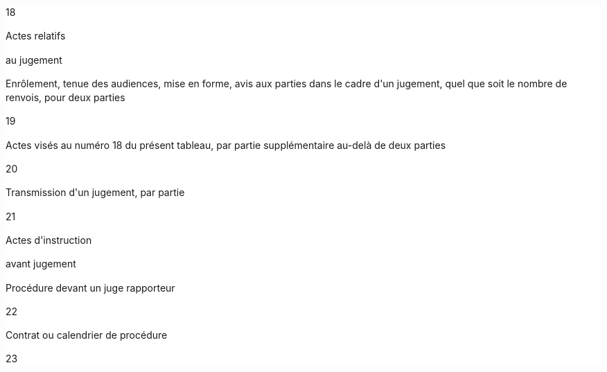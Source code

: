 18</td>
      <td align="center" rowspan="3">

Actes relatifs

au jugement

</td>
      <td>

Enrôlement, tenue des audiences, mise en forme, avis aux parties dans le cadre d'un jugement, quel que soit le nombre de
renvois, pour deux parties</td>
    </tr>
    <tr>
      <td align="center">

19</td>
      <td>

Actes visés au numéro 18 du présent tableau, par partie supplémentaire au-delà de deux parties</td>
    </tr>
    <tr>
      <td align="center">

20</td>
      <td>

Transmission d'un jugement, par partie</td>
    </tr>
    <tr>
      <td align="center">

21</td>
      <td rowspan="4" align="center">

Actes d'instruction

avant jugement

</td>
      <td>

Procédure devant un juge rapporteur</td>
    </tr>
    <tr>
      <td align="center">

22</td>
      <td>

Contrat ou calendrier de procédure</td>
    </tr>
    <tr>
      <td align="center">

23</td>
      <td>
